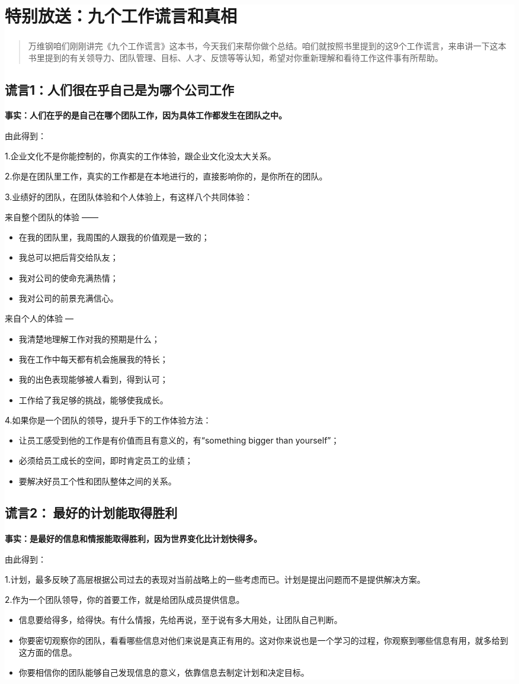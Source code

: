 # 特别放送：九个工作谎言和真相

> 万维钢咱们刚刚讲完《九个工作谎言》这本书，今天我们来帮你做个总结。咱们就按照书里提到的这9个工作谎言，来串讲一下这本书里提到的有关领导力、团队管理、目标、人才、反馈等等认知，希望对你重新理解和看待工作这件事有所帮助。

## 谎言1：人们很在乎自己是为哪个公司工作

 **事实：人们在乎的是自己在哪个团队工作，因为具体工作都发生在团队之中。**

由此得到：

1.企业文化不是你能控制的，你真实的工作体验，跟企业文化没太大关系。

2.你是在团队里工作，真实的工作都是在本地进行的，直接影响你的，是你所在的团队。

3.业绩好的团队，在团队体验和个人体验上，有这样八个共同体验：

来自整个团队的体验 ——

* 在我的团队里，我周围的人跟我的价值观是一致的；

* 我总可以把后背交给队友；

* 我对公司的使命充满热情；

* 我对公司的前景充满信心。

来自个人的体验 —

* 我清楚地理解工作对我的预期是什么；

* 我在工作中每天都有机会施展我的特长；

* 我的出色表现能够被人看到，得到认可；

* 工作给了我足够的挑战，能够使我成长。

4.如果你是一个团队的领导，提升手下的工作体验方法：

* 让员工感受到他的工作是有价值而且有意义的，有“something bigger than yourself”；

* 必须给员工成长的空间，即时肯定员工的业绩；

* 要解决好员工个性和团队整体之间的关系。

## 谎言2： 最好的计划能取得胜利

 **事实：是最好的信息和情报能取得胜利，因为世界变化比计划快得多。**

由此得到：

1.计划，最多反映了高层根据公司过去的表现对当前战略上的一些考虑而已。计划是提出问题而不是提供解决方案。

2.作为一个团队领导，你的首要工作，就是给团队成员提供信息。

* 信息要给得多，给得快。有什么情报，先给再说，至于说有多大用处，让团队自己判断。

* 你要密切观察你的团队，看看哪些信息对他们来说是真正有用的。这对你来说也是一个学习的过程，你观察到哪些信息有用，就多给到这方面的信息。

* 你要相信你的团队能够自己发现信息的意义，依靠信息去制定计划和决定目标。

